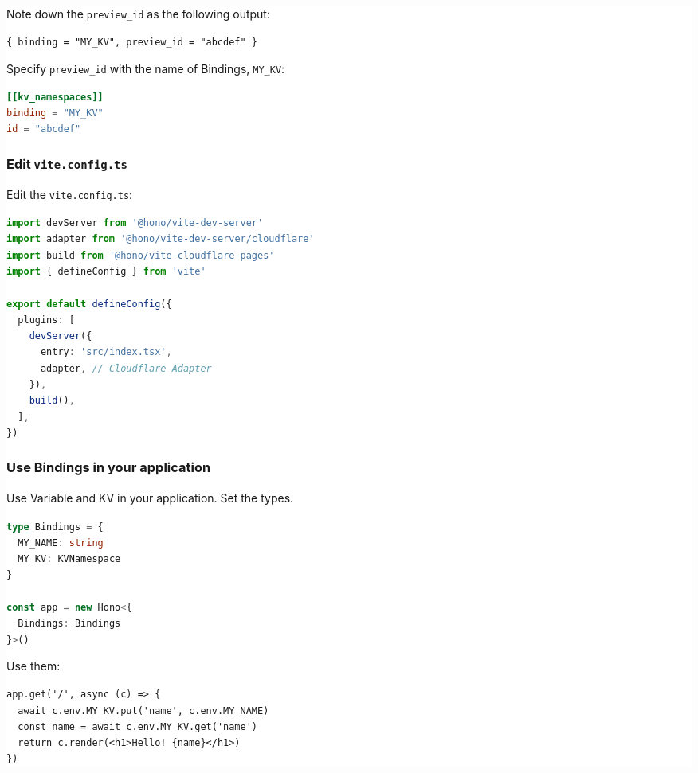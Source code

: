 Note down the `preview_id` as the following output:

```
{ binding = "MY_KV", preview_id = "abcdef" }
```

Specify `preview_id` with the name of Bindings, `MY_KV`:

```toml
[[kv_namespaces]]
binding = "MY_KV"
id = "abcdef"
```

### Edit `vite.config.ts`

Edit the `vite.config.ts`:

```ts
import devServer from '@hono/vite-dev-server'
import adapter from '@hono/vite-dev-server/cloudflare'
import build from '@hono/vite-cloudflare-pages'
import { defineConfig } from 'vite'

export default defineConfig({
  plugins: [
    devServer({
      entry: 'src/index.tsx',
      adapter, // Cloudflare Adapter
    }),
    build(),
  ],
})
```

### Use Bindings in your application

Use Variable and KV in your application. Set the types.

```ts
type Bindings = {
  MY_NAME: string
  MY_KV: KVNamespace
}

const app = new Hono<{
  Bindings: Bindings
}>()
```

Use them:

```tsx
app.get('/', async (c) => {
  await c.env.MY_KV.put('name', c.env.MY_NAME)
  const name = await c.env.MY_KV.get('name')
  return c.render(<h1>Hello! {name}</h1>)
})
```
